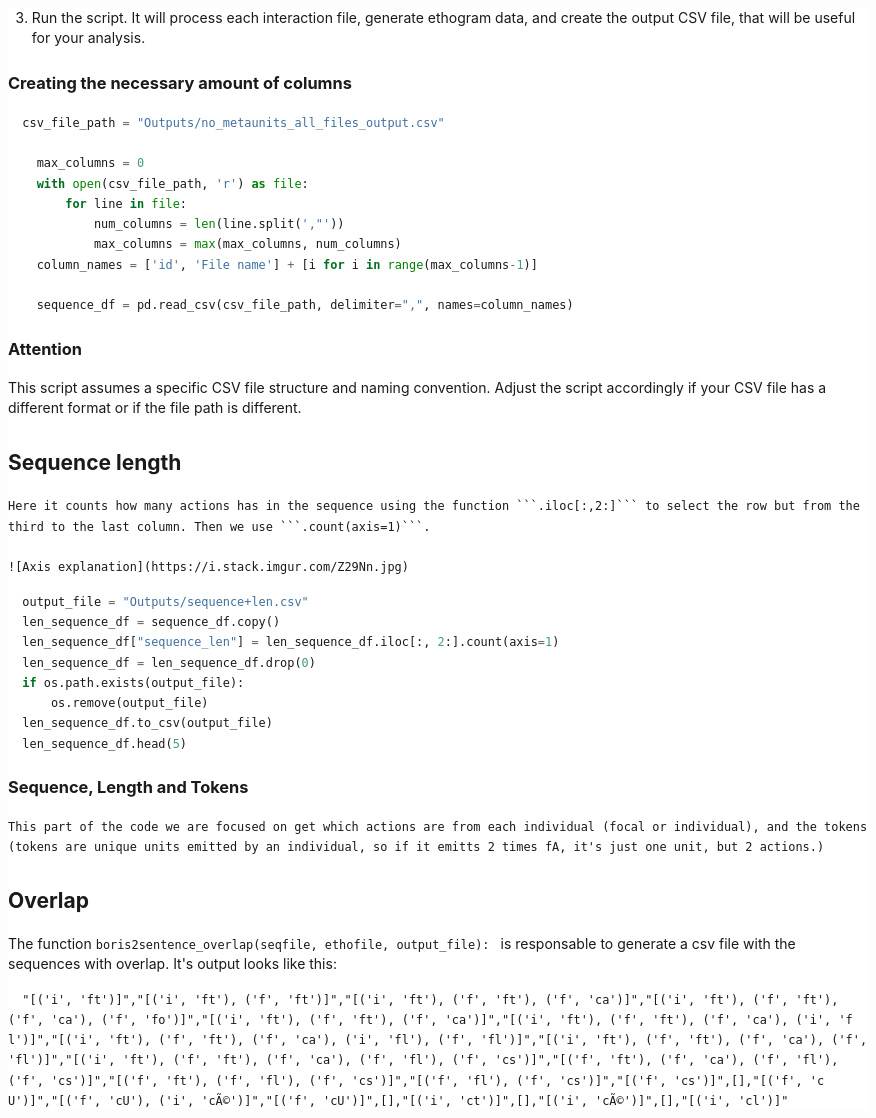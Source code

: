   3. Run the script. It will process each interaction file, generate ethogram data, and create the output CSV file, that will be useful for your analysis.


  ### Creating the necessary amount of columns

  ```python
    csv_file_path = "Outputs/no_metaunits_all_files_output.csv"

      max_columns = 0
      with open(csv_file_path, 'r') as file:
          for line in file:
              num_columns = len(line.split(',"'))
              max_columns = max(max_columns, num_columns)
      column_names = ['id', 'File name'] + [i for i in range(max_columns-1)]

      sequence_df = pd.read_csv(csv_file_path, delimiter=",", names=column_names)
  ```   

  ### Attention

  This script assumes a specific CSV file structure and naming convention. Adjust the script accordingly if your CSV file has a different format or if the file path is different.


  ## Sequence length

    Here it counts how many actions has in the sequence using the function ```.iloc[:,2:]``` to select the row but from the third to the last column. Then we use ```.count(axis=1)```.

    ![Axis explanation](https://i.stack.imgur.com/Z29Nn.jpg)
    
  ```python
    output_file = "Outputs/sequence+len.csv"
    len_sequence_df = sequence_df.copy()
    len_sequence_df["sequence_len"] = len_sequence_df.iloc[:, 2:].count(axis=1)
    len_sequence_df = len_sequence_df.drop(0)
    if os.path.exists(output_file):
        os.remove(output_file)
    len_sequence_df.to_csv(output_file)
    len_sequence_df.head(5)
  ```

  ### Sequence, Length and Tokens

    This part of the code we are focused on get which actions are from each individual (focal or individual), and the tokens (tokens are unique units emitted by an individual, so if it emitts 2 times fA, it's just one unit, but 2 actions.)

  ## Overlap

  The function ```boris2sentence_overlap(seqfile, ethofile, output_file): ``` is responsable to generate a csv file with the sequences with overlap. It's output looks like this: 
  ```
    "[('i', 'ft')]","[('i', 'ft'), ('f', 'ft')]","[('i', 'ft'), ('f', 'ft'), ('f', 'ca')]","[('i', 'ft'), ('f', 'ft'), ('f', 'ca'), ('f', 'fo')]","[('i', 'ft'), ('f', 'ft'), ('f', 'ca')]","[('i', 'ft'), ('f', 'ft'), ('f', 'ca'), ('i', 'fl')]","[('i', 'ft'), ('f', 'ft'), ('f', 'ca'), ('i', 'fl'), ('f', 'fl')]","[('i', 'ft'), ('f', 'ft'), ('f', 'ca'), ('f', 'fl')]","[('i', 'ft'), ('f', 'ft'), ('f', 'ca'), ('f', 'fl'), ('f', 'cs')]","[('f', 'ft'), ('f', 'ca'), ('f', 'fl'), ('f', 'cs')]","[('f', 'ft'), ('f', 'fl'), ('f', 'cs')]","[('f', 'fl'), ('f', 'cs')]","[('f', 'cs')]",[],"[('f', 'cU')]","[('f', 'cU'), ('i', 'cÃ©')]","[('f', 'cU')]",[],"[('i', 'ct')]",[],"[('i', 'cÃ©')]",[],"[('i', 'cl')]"
  ```
